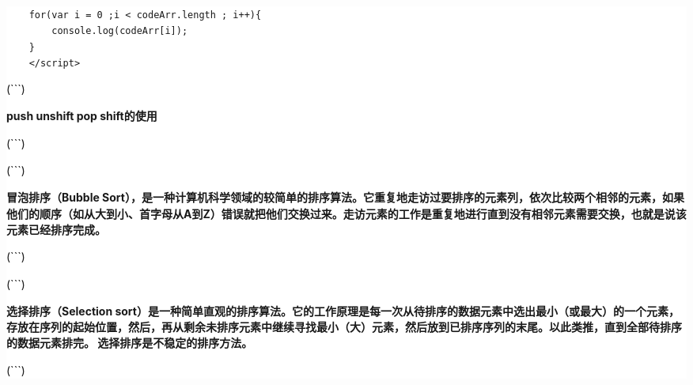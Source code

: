 		for(var i = 0 ;i < codeArr.length ; i++){
			console.log(codeArr[i]);
		}
		</script>
(```)

**push unshift pop shift的使用**

(```)
<script>
		var arr = [1,2,3];
		// 1. push()   从后面推进去一个新元素
		// 2. unshift()  从数组的前面放入一个新元素
		// 3. pop()    删除最后一个元素
		// 4. shift()   删除第一个元素
		arr.push(4);
		arr.push(5);
		arr.unshift(0);
		console.log(arr);
		arr.pop();
		console.log(arr);
		</script>
(```)

**冒泡排序（Bubble Sort），是一种计算机科学领域的较简单的排序算法。它重复地走访过要排序的元素列，依次比较两个相邻的元素，如果他们的顺序（如从大到小、首字母从A到Z）错误就把他们交换过来。走访元素的工作是重复地进行直到没有相邻元素需要交换，也就是说该元素已经排序完成。**

(```)
<script>
		var arr = [8,5,4,3,2];
	    for(var j = 1 ; j < arr.length ; j ++){
	    	for(var i = 0 ; i < arr.length-j ; i++){
	    		if(arr[i]>arr[i+1]){
	    			//交换位置
	    			var temp = arr[i];
	    			arr[i] = arr[i+1];
	    			arr[i+1] = temp;
	    		}
	    	}
    		console.log('第'+j+'轮的结果',arr);
	    }
	    console.log('最终结果',arr);
	    </script>
(```)

**选择排序（Selection sort）是一种简单直观的排序算法。它的工作原理是每一次从待排序的数据元素中选出最小（或最大）的一个元素，存放在序列的起始位置，然后，再从剩余未排序元素中继续寻找最小（大）元素，然后放到已排序序列的末尾。以此类推，直到全部待排序的数据元素排完。 选择排序是不稳定的排序方法。**

(```)
<script>
	var arr = [1,8,5,7,4,3,2];
		// 0 1 2 3 4 
		for(var j = 0 ; j < arr.length-1 ; j++){
			// 默认最小值的下标为 0 
			var minIndex = j;
			for(var i = 1+j ; i < arr.length ; i ++){
				if(arr[minIndex]>arr[i]){
					//让贤
					minIndex = i;
				}
			}
			//如果最小下标依然是j 就没必要交换位置
			if(j!=minIndex){
				//放到第一个位置
				var temp = arr[j];
				arr[j] = arr[minIndex];